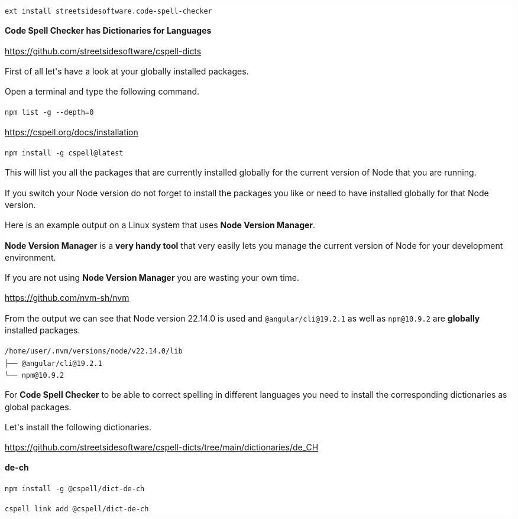```shell
ext install streetsidesoftware.code-spell-checker
```

**Code Spell Checker has Dictionaries for Languages**

<a target="_blank" href="https://github.com/streetsidesoftware/cspell-dicts">https://github.com/streetsidesoftware/cspell-dicts</a>

First of all let's have a look at your globally installed packages.

Open a terminal and type the following command.

```shell
npm list -g --depth=0
```

<a target="_blank" href="https://cspell.org/docs/installation">https://cspell.org/docs/installation</a>

```shell
npm install -g cspell@latest
```

This will list you all the packages that are currently installed globally for the current version of Node that you are running.

If you switch your Node version do not forget to install the packages you like or need to have installed globally for that Node version.

Here is an example output on a Linux system that uses **Node Version Manager**.

**Node Version Manager** is a **very handy tool** that very easily lets you manage the current version of Node for your development environment.

If you are not using **Node Version Manager** you are wasting your own time.

<a target="_blank" href="https://github.com/nvm-sh/nvm">https://github.com/nvm-sh/nvm</a>

From the output we can see that Node version 22.14.0 is used and `@angular/cli@19.2.1` as well as `npm@10.9.2` are **globally** installed packages.

```shell
/home/user/.nvm/versions/node/v22.14.0/lib
├── @angular/cli@19.2.1
└── npm@10.9.2
```

For **Code Spell Checker** to be able to correct spelling in different languages you need to install the corresponding dictionaries as global packages.

Let's install the following dictionaries.

<a target="_blank" href="https://github.com/streetsidesoftware/cspell-dicts/tree/main/dictionaries/de_CH">https://github.com/streetsidesoftware/cspell-dicts/tree/main/dictionaries/de_CH</a>

**de-ch**

```shell
npm install -g @cspell/dict-de-ch
```

```shell
cspell link add @cspell/dict-de-ch
```
